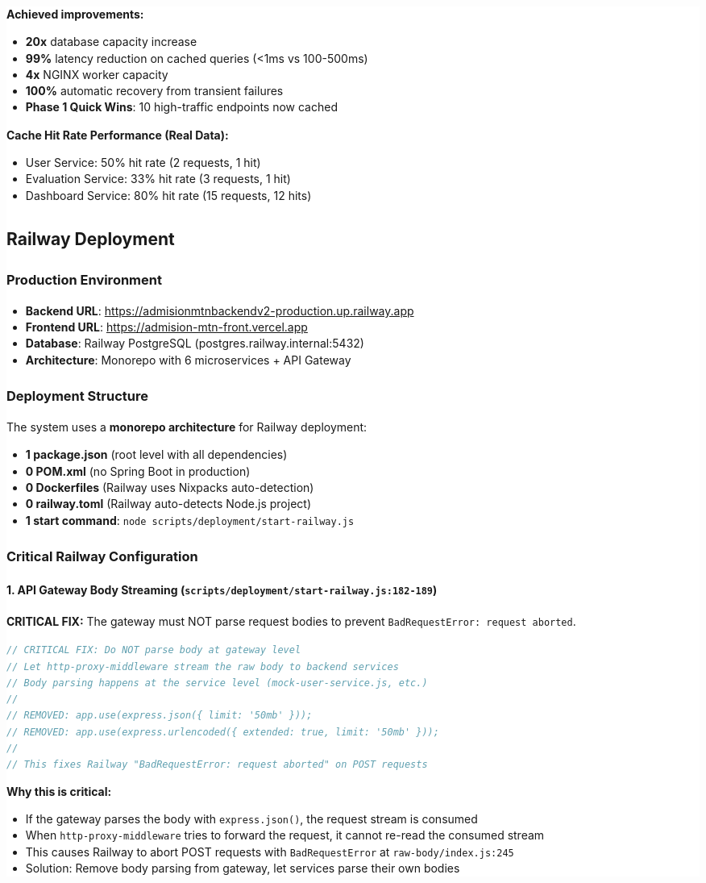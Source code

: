 **Achieved improvements:**
- **20x** database capacity increase
- **99%** latency reduction on cached queries (<1ms vs 100-500ms)
- **4x** NGINX worker capacity
- **100%** automatic recovery from transient failures
- **Phase 1 Quick Wins**: 10 high-traffic endpoints now cached

**Cache Hit Rate Performance (Real Data):**
- User Service: 50% hit rate (2 requests, 1 hit)
- Evaluation Service: 33% hit rate (3 requests, 1 hit)
- Dashboard Service: 80% hit rate (15 requests, 12 hits)

## Railway Deployment

### Production Environment
- **Backend URL**: https://admisionmtnbackendv2-production.up.railway.app
- **Frontend URL**: https://admision-mtn-front.vercel.app
- **Database**: Railway PostgreSQL (postgres.railway.internal:5432)
- **Architecture**: Monorepo with 6 microservices + API Gateway

### Deployment Structure
The system uses a **monorepo architecture** for Railway deployment:
- **1 package.json** (root level with all dependencies)
- **0 POM.xml** (no Spring Boot in production)
- **0 Dockerfiles** (Railway uses Nixpacks auto-detection)
- **0 railway.toml** (Railway auto-detects Node.js project)
- **1 start command**: `node scripts/deployment/start-railway.js`

### Critical Railway Configuration

#### 1. API Gateway Body Streaming (`scripts/deployment/start-railway.js:182-189`)
**CRITICAL FIX:** The gateway must NOT parse request bodies to prevent `BadRequestError: request aborted`.

```javascript
// CRITICAL FIX: Do NOT parse body at gateway level
// Let http-proxy-middleware stream the raw body to backend services
// Body parsing happens at the service level (mock-user-service.js, etc.)
//
// REMOVED: app.use(express.json({ limit: '50mb' }));
// REMOVED: app.use(express.urlencoded({ extended: true, limit: '50mb' }));
//
// This fixes Railway "BadRequestError: request aborted" on POST requests
```

**Why this is critical:**
- If the gateway parses the body with `express.json()`, the request stream is consumed
- When `http-proxy-middleware` tries to forward the request, it cannot re-read the consumed stream
- This causes Railway to abort POST requests with `BadRequestError` at `raw-body/index.js:245`
- Solution: Remove body parsing from gateway, let services parse their own bodies
